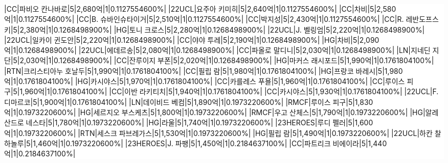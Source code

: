 |CC|파비오 칸나바로|5|2,680억|1|0.1127554600%|
|22UCL|요주아 키미히|5|2,640억|1|0.1127554600%|
|CC|차비|5|2,580억|1|0.1127554600%|
|CC|B. 슈바인슈타이거|5|2,510억|1|0.1127554600%|
|CC|박지성|5|2,430억|1|0.1127554600%|
|CC|R. 레반도프스키|5|2,380억|1|0.1268498900%|
|HG|토니 크로스|5|2,280억|1|0.1268498900%|
|22UCL|J. 벨링엄|5|2,220억|1|0.1268498900%|
|22UCL|일카이 귄도안|5|2,220억|1|0.1268498900%|
|CC|야야 투레|5|2,190억|1|0.1268498900%|
|HG|차비|5|2,090억|1|0.1268498900%|
|22UCL|에데르송|5|2,080억|1|0.1268498900%|
|CC|파올로 말디니|5|2,030억|1|0.1268498900%|
|LN|지네딘 지단|5|2,030억|1|0.1268498900%|
|CC|잔루이지 부폰|5|2,020억|1|0.1268498900%|
|HG|마커스 래시포드|5|1,990억|1|0.1761804100%|
|RTN|크리스티아누 호날두|5|1,990억|1|0.1761804100%|
|CC|필립 람|5|1,980억|1|0.1761804100%|
|HG|프랑코 바레시|5|1,980억|1|0.1761804100%|
|HG|카시야스|5|1,970억|1|0.1761804100%|
|CC|카를레스 푸욜|5|1,960억|1|0.1761804100%|
|CC|루이스 피구|5|1,960억|1|0.1761804100%|
|CC|이반 라키티치|5|1,940억|1|0.1761804100%|
|CC|카시야스|5|1,930억|1|0.1761804100%|
|22UCL|F. 디마르코|5|1,900억|1|0.1761804100%|
|LN|데이비드 베컴|5|1,890억|1|0.1973220600%|
|RMCF|루이스 피구|5|1,830억|1|0.1973220600%|
|HG|세르지오 부스케츠|5|1,800억|1|0.1973220600%|
|RMCF|우고 산체스|5|1,790억|1|0.1973220600%|
|HG|알레산드로 네스타|5|1,780억|1|0.1973220600%|
|HG|라울|5|1,740억|1|0.1973220600%|
|23HEROES|루디 펠러|5|1,600억|1|0.1973220600%|
|RTN|세스크 파브레가스|5|1,530억|1|0.1973220600%|
|HG|필립 람|5|1,490억|1|0.1973220600%|
|22UCL|하칸 찰하놀루|5|1,460억|1|0.1973220600%|
|23HEROES|J. 파팽|5|1,450억|1|0.2184637100%|
|CC|파트리크 비에이라|5|1,440억|1|0.2184637100%|